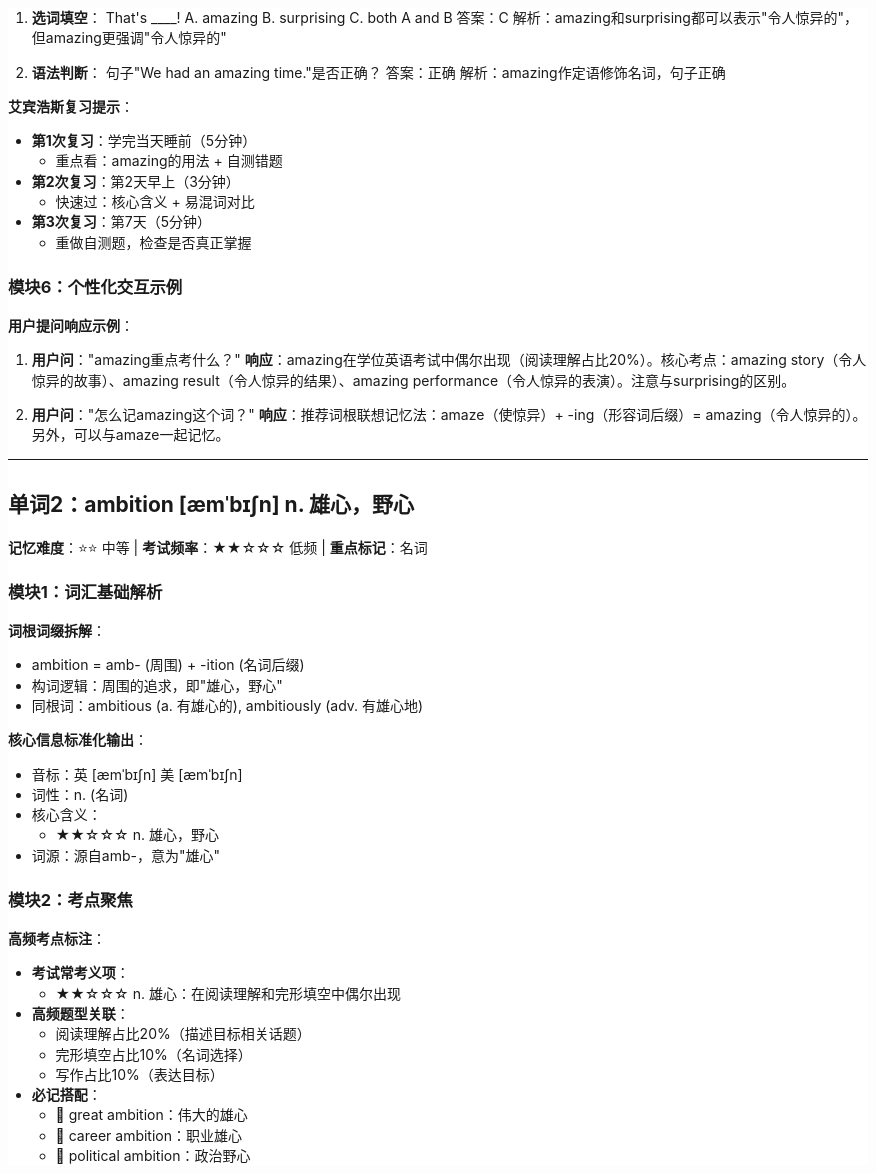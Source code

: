 1. **选词填空**：
   That's ____!
   A. amazing  B. surprising  C. both A and B
   答案：C
   解析：amazing和surprising都可以表示"令人惊异的"，但amazing更强调"令人惊异的"

2. **语法判断**：
   句子"We had an amazing time."是否正确？
   答案：正确
   解析：amazing作定语修饰名词，句子正确

**艾宾浩斯复习提示**：
- **第1次复习**：学完当天睡前（5分钟）
  - 重点看：amazing的用法 + 自测错题
- **第2次复习**：第2天早上（3分钟）
  - 快速过：核心含义 + 易混词对比
- **第3次复习**：第7天（5分钟）
  - 重做自测题，检查是否真正掌握

### 模块6：个性化交互示例

**用户提问响应示例**：

1. **用户问**："amazing重点考什么？"
   **响应**：amazing在学位英语考试中偶尔出现（阅读理解占比20%）。核心考点：amazing story（令人惊异的故事）、amazing result（令人惊异的结果）、amazing performance（令人惊异的表演）。注意与surprising的区别。

2. **用户问**："怎么记amazing这个词？"
   **响应**：推荐词根联想记忆法：amaze（使惊异）+ -ing（形容词后缀）= amazing（令人惊异的）。另外，可以与amaze一起记忆。

---

## 单词2：ambition [æmˈbɪʃn] n. 雄心，野心

**记忆难度**：⭐⭐ 中等 | **考试频率**：★★☆☆☆ 低频 | **重点标记**：名词

### 模块1：词汇基础解析

**词根词缀拆解**：
- ambition = amb- (周围) + -ition (名词后缀)
- 构词逻辑：周围的追求，即"雄心，野心"
- 同根词：ambitious (a. 有雄心的), ambitiously (adv. 有雄心地)

**核心信息标准化输出**：
- 音标：英 [æmˈbɪʃn] 美 [æmˈbɪʃn]
- 词性：n. (名词)
- 核心含义：
  - ★★☆☆☆ n. 雄心，野心
- 词源：源自amb-，意为"雄心"

### 模块2：考点聚焦

**高频考点标注**：
- **考试常考义项**：
  - ★★☆☆☆ n. 雄心：在阅读理解和完形填空中偶尔出现
- **高频题型关联**：
  - 阅读理解占比20%（描述目标相关话题）
  - 完形填空占比10%（名词选择）
  - 写作占比10%（表达目标）
- **必记搭配**：
  - 📌 great ambition：伟大的雄心
  - 📌 career ambition：职业雄心
  - 📌 political ambition：政治野心
